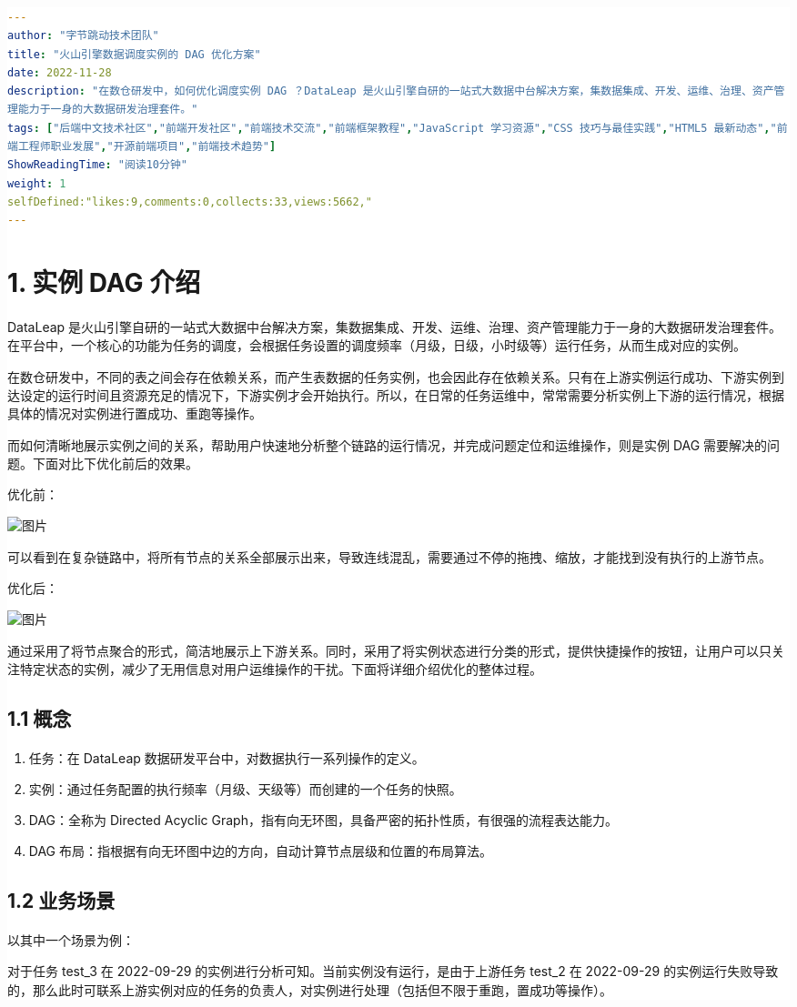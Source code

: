 ```yaml
---
author: "字节跳动技术团队"
title: "火山引擎数据调度实例的 DAG 优化方案"
date: 2022-11-28
description: "在数仓研发中，如何优化调度实例 DAG ？DataLeap 是火山引擎自研的一站式大数据中台解决方案，集数据集成、开发、运维、治理、资产管理能力于一身的大数据研发治理套件。"
tags: ["后端中文技术社区","前端开发社区","前端技术交流","前端框架教程","JavaScript 学习资源","CSS 技巧与最佳实践","HTML5 最新动态","前端工程师职业发展","开源前端项目","前端技术趋势"]
ShowReadingTime: "阅读10分钟"
weight: 1
selfDefined:"likes:9,comments:0,collects:33,views:5662,"
---
```

1\. 实例 DAG 介绍
=============

DataLeap 是火山引擎自研的一站式大数据中台解决方案，集数据集成、开发、运维、治理、资产管理能力于一身的大数据研发治理套件。在平台中，一个核心的功能为任务的调度，会根据任务设置的调度频率（月级，日级，小时级等）运行任务，从而生成对应的实例。

在数仓研发中，不同的表之间会存在依赖关系，而产生表数据的任务实例，也会因此存在依赖关系。只有在上游实例运行成功、下游实例到达设定的运行时间且资源充足的情况下，下游实例才会开始执行。所以，在日常的任务运维中，常常需要分析实例上下游的运行情况，根据具体的情况对实例进行置成功、重跑等操作。

而如何清晰地展示实例之间的关系，帮助用户快速地分析整个链路的运行情况，并完成问题定位和运维操作，则是实例 DAG 需要解决的问题。下面对比下优化前后的效果。

优化前：

![图片](/images/jueJin/8ccb42cf09b24b2.png)

可以看到在复杂链路中，将所有节点的关系全部展示出来，导致连线混乱，需要通过不停的拖拽、缩放，才能找到没有执行的上游节点。

优化后：

![图片](/images/jueJin/0e9d34a69d5c45d.png)

通过采用了将节点聚合的形式，简洁地展示上下游关系。同时，采用了将实例状态进行分类的形式，提供快捷操作的按钮，让用户可以只关注特定状态的实例，减少了无用信息对用户运维操作的干扰。下面将详细介绍优化的整体过程。

1.1 概念
------

1.  任务：在 DataLeap 数据研发平台中，对数据执行一系列操作的定义。

2.  实例：通过任务配置的执行频率（月级、天级等）而创建的一个任务的快照。

3.  DAG：全称为 Directed Acyclic Graph，指有向无环图，具备严密的拓扑性质，有很强的流程表达能力。

4.  DAG 布局：指根据有向无环图中边的方向，自动计算节点层级和位置的布局算法。

1.2 业务场景
--------

以其中一个场景为例：

对于任务 test\_3 在 2022-09-29 的实例进行分析可知。当前实例没有运行，是由于上游任务 test\_2 在 2022-09-29 的实例运行失败导致的，那么此时可联系上游实例对应的任务的负责人，对实例进行处理（包括但不限于重跑，置成功等操作）。
